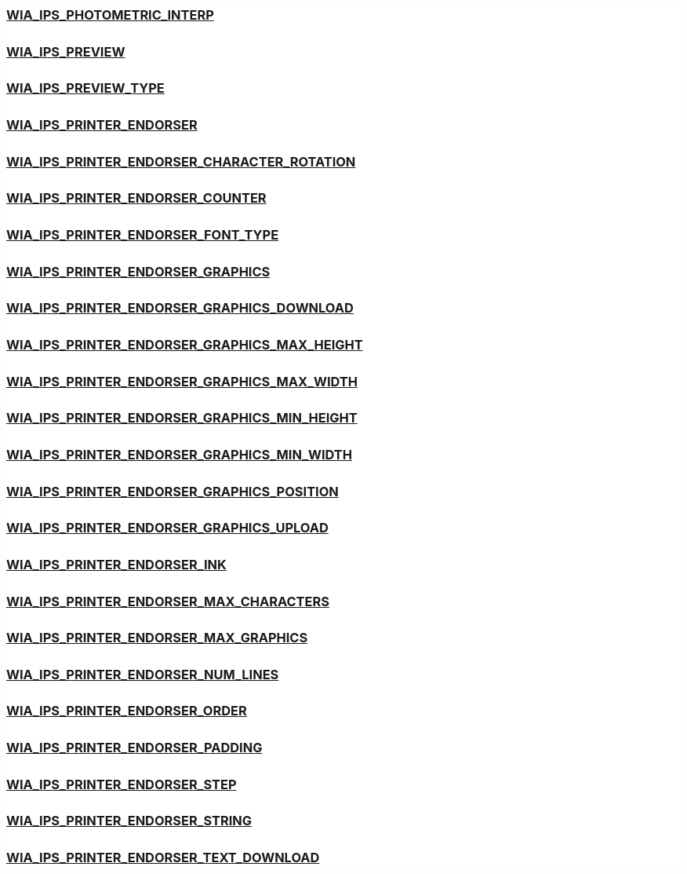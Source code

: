 ### [WIA_IPS_PHOTOMETRIC_INTERP](image/wia-ips-photometric-interp.md)
### [WIA_IPS_PREVIEW](image/wia-ips-preview.md)
### [WIA_IPS_PREVIEW_TYPE](image/wia-ips-preview-type.md)
### [WIA_IPS_PRINTER_ENDORSER](image/wia-ips-printer-endorser.md)
### [WIA_IPS_PRINTER_ENDORSER_CHARACTER_ROTATION](image/wia-ips-printer-endorser-character-rotation.md)
### [WIA_IPS_PRINTER_ENDORSER_COUNTER](image/wia-ips-printer-endorser-counter.md)
### [WIA_IPS_PRINTER_ENDORSER_FONT_TYPE](image/wia-ips-printer-endorser-font-type.md)
### [WIA_IPS_PRINTER_ENDORSER_GRAPHICS](image/wia-ips-printer-endorser-graphics.md)
### [WIA_IPS_PRINTER_ENDORSER_GRAPHICS_DOWNLOAD](image/wia-ips-printer-endorser-graphics-download.md)
### [WIA_IPS_PRINTER_ENDORSER_GRAPHICS_MAX_HEIGHT](image/wia-ips-printer-endorser-graphics-max-height.md)
### [WIA_IPS_PRINTER_ENDORSER_GRAPHICS_MAX_WIDTH](image/wia-ips-printer-endorser-graphics-max-width.md)
### [WIA_IPS_PRINTER_ENDORSER_GRAPHICS_MIN_HEIGHT](image/wia-ips-printer-endorser-graphics-min-height.md)
### [WIA_IPS_PRINTER_ENDORSER_GRAPHICS_MIN_WIDTH](image/wia-ips-printer-endorser-graphics-min-width.md)
### [WIA_IPS_PRINTER_ENDORSER_GRAPHICS_POSITION](image/wia-ips-printer-endorser-graphics-position.md)
### [WIA_IPS_PRINTER_ENDORSER_GRAPHICS_UPLOAD](image/wia-ips-printer-endorser-graphics-upload.md)
### [WIA_IPS_PRINTER_ENDORSER_INK](image/wia-ips-printer-endorser-ink.md)
### [WIA_IPS_PRINTER_ENDORSER_MAX_CHARACTERS](image/wia-ips-printer-endorser-max-characters.md)
### [WIA_IPS_PRINTER_ENDORSER_MAX_GRAPHICS](image/wia-ips-printer-endorser-max-graphics.md)
### [WIA_IPS_PRINTER_ENDORSER_NUM_LINES](image/wia-ips-printer-endorser-num-lines.md)
### [WIA_IPS_PRINTER_ENDORSER_ORDER](image/wia-ips-printer-endorser-order.md)
### [WIA_IPS_PRINTER_ENDORSER_PADDING](image/wia-ips-printer-endorser-padding.md)
### [WIA_IPS_PRINTER_ENDORSER_STEP](image/wia-ips-printer-endorser-step.md)
### [WIA_IPS_PRINTER_ENDORSER_STRING](image/wia-ips-printer-endorser-string.md)
### [WIA_IPS_PRINTER_ENDORSER_TEXT_DOWNLOAD](image/wia-ips-printer-endorser-text-download.md)